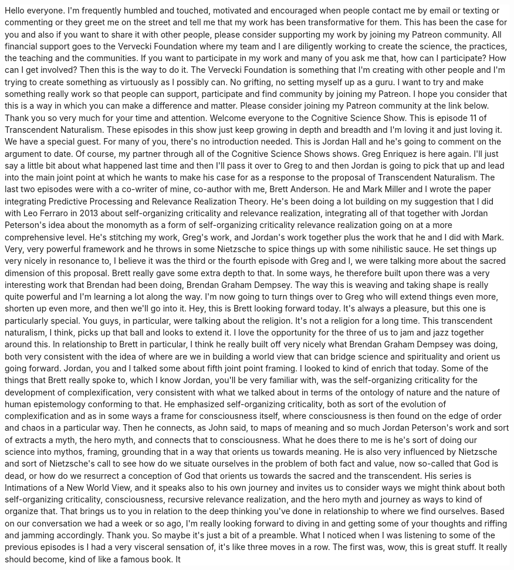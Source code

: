  Hello everyone. I'm frequently humbled and touched, motivated and encouraged when people contact me by email or texting or commenting or they greet me on the street and tell me that my work has been transformative for them. This has been the case for you and also if you want to share it with other people, please consider supporting my work by joining my Patreon community. All financial support goes to the Vervecki Foundation where my team and I are diligently working to create the science, the practices, the teaching and the communities. If you want to participate in my work and many of you ask me that, how can I participate? How can I get involved? Then this is the way to do it. The Vervecki Foundation is something that I'm creating with other people and I'm trying to create something as virtuously as I possibly can. No grifting, no setting myself up as a guru. I want to try and make something really work so that people can support, participate and find community by joining my Patreon. I hope you consider that this is a way in which you can make a difference and matter. Please consider joining my Patreon community at the link below. Thank you so very much for your time and attention. Welcome everyone to the Cognitive Science Show. This is episode 11 of Transcendent Naturalism. These episodes in this show just keep growing in depth and breadth and I'm loving it and just loving it. We have a special guest. For many of you, there's no introduction needed. This is Jordan Hall and he's going to comment on the argument to date. Of course, my partner through all of the Cognitive Science Shows shows. Greg Enriquez is here again. I'll just say a little bit about what happened last time and then I'll pass it over to Greg to and then Jordan is going to pick that up and lead into the main joint point at which he wants to make his case for as a response to the proposal of Transcendent Naturalism. The last two episodes were with a co-writer of mine, co-author with me, Brett Anderson. He and Mark Miller and I wrote the paper integrating Predictive Processing and Relevance Realization Theory. He's been doing a lot building on my suggestion that I did with Leo Ferraro in 2013 about self-organizing criticality and relevance realization, integrating all of that together with Jordan Peterson's idea about the monomyth as a form of self-organizing criticality relevance realization going on at a more comprehensive level. He's stitching my work, Greg's work, and Jordan's work together plus the work that he and I did with Mark. Very, very powerful framework and he throws in some Nietzsche to spice things up with some nihilistic sauce. He set things up very nicely in resonance to, I believe it was the third or the fourth episode with Greg and I, we were talking more about the sacred dimension of this proposal. Brett really gave some extra depth to that. In some ways, he therefore built upon there was a very interesting work that Brendan had been doing, Brendan Graham Dempsey. The way this is weaving and taking shape is really quite powerful and I'm learning a lot along the way. I'm now going to turn things over to Greg who will extend things even more, shorten up even more, and then we'll go into it. Hey, this is Brett looking forward today. It's always a pleasure, but this one is particularly special. You guys, in particular, were talking about the religion. It's not a religion for a long time. This transcendent naturalism, I think, picks up that ball and looks to extend it. I love the opportunity for the three of us to jam and jazz together around this. In relationship to Brett in particular, I think he really built off very nicely what Brendan Graham Dempsey was doing, both very consistent with the idea of where are we in building a world view that can bridge science and spirituality and orient us going forward. Jordan, you and I talked some about fifth joint point framing. I looked to kind of enrich that today. Some of the things that Brett really spoke to, which I know Jordan, you'll be very familiar with, was the self-organizing criticality for the development of complexification, very consistent with what we talked about in terms of the ontology of nature and the nature of human epistemology conforming to that. He emphasized self-organizing criticality, both as sort of the evolution of complexification and as in some ways a frame for consciousness itself, where consciousness is then found on the edge of order and chaos in a particular way. Then he connects, as John said, to maps of meaning and so much Jordan Peterson's work and sort of extracts a myth, the hero myth, and connects that to consciousness. What he does there to me is he's sort of doing our science into mythos, framing, grounding that in a way that orients us towards meaning. He is also very influenced by Nietzsche and sort of Nietzsche's call to see how do we situate ourselves in the problem of both fact and value, now so-called that God is dead, or how do we resurrect a conception of God that orients us towards the sacred and the transcendent. His series is Intimations of a New World View, and it speaks also to his own journey and invites us to consider ways we might think about both self-organizing criticality, consciousness, recursive relevance realization, and the hero myth and journey as ways to kind of organize that. That brings us to you in relation to the deep thinking you've done in relationship to where we find ourselves. Based on our conversation we had a week or so ago, I'm really looking forward to diving in and getting some of your thoughts and riffing and jamming accordingly. Thank you. So maybe it's just a bit of a preamble. What I noticed when I was listening to some of the previous episodes is I had a very visceral sensation of, it's like three moves in a row. The first was, wow, this is great stuff. It really should become, kind of like a famous book. It